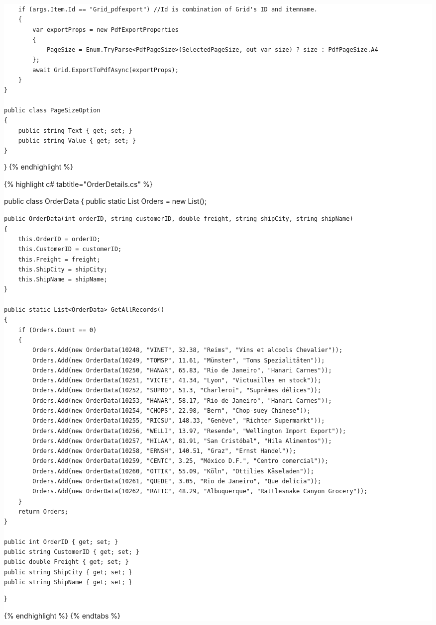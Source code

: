         if (args.Item.Id == "Grid_pdfexport") //Id is combination of Grid's ID and itemname.
        {
            var exportProps = new PdfExportProperties
            {
                PageSize = Enum.TryParse<PdfPageSize>(SelectedPageSize, out var size) ? size : PdfPageSize.A4
            };
            await Grid.ExportToPdfAsync(exportProps);
        }
    }

    public class PageSizeOption
    {
        public string Text { get; set; }
        public string Value { get; set; }
    }  
}
{% endhighlight %}

{% highlight c# tabtitle="OrderDetails.cs" %}

public class OrderData
{
    public static List<OrderData> Orders = new List<OrderData>();

    public OrderData(int orderID, string customerID, double freight, string shipCity, string shipName)
    {
        this.OrderID = orderID;
        this.CustomerID = customerID;
        this.Freight = freight;
        this.ShipCity = shipCity;
        this.ShipName = shipName;
    }

    public static List<OrderData> GetAllRecords()
    {
        if (Orders.Count == 0)
        {
            Orders.Add(new OrderData(10248, "VINET", 32.38, "Reims", "Vins et alcools Chevalier"));
            Orders.Add(new OrderData(10249, "TOMSP", 11.61, "Münster", "Toms Spezialitäten"));
            Orders.Add(new OrderData(10250, "HANAR", 65.83, "Rio de Janeiro", "Hanari Carnes"));
            Orders.Add(new OrderData(10251, "VICTE", 41.34, "Lyon", "Victuailles en stock"));
            Orders.Add(new OrderData(10252, "SUPRD", 51.3, "Charleroi", "Suprêmes délices"));
            Orders.Add(new OrderData(10253, "HANAR", 58.17, "Rio de Janeiro", "Hanari Carnes"));
            Orders.Add(new OrderData(10254, "CHOPS", 22.98, "Bern", "Chop-suey Chinese"));
            Orders.Add(new OrderData(10255, "RICSU", 148.33, "Genève", "Richter Supermarkt"));
            Orders.Add(new OrderData(10256, "WELLI", 13.97, "Resende", "Wellington Import Export"));
            Orders.Add(new OrderData(10257, "HILAA", 81.91, "San Cristóbal", "Hila Alimentos"));
            Orders.Add(new OrderData(10258, "ERNSH", 140.51, "Graz", "Ernst Handel"));
            Orders.Add(new OrderData(10259, "CENTC", 3.25, "México D.F.", "Centro comercial"));
            Orders.Add(new OrderData(10260, "OTTIK", 55.09, "Köln", "Ottilies Käseladen"));
            Orders.Add(new OrderData(10261, "QUEDE", 3.05, "Rio de Janeiro", "Que delícia"));
            Orders.Add(new OrderData(10262, "RATTC", 48.29, "Albuquerque", "Rattlesnake Canyon Grocery"));
        }
        return Orders;
    }

    public int OrderID { get; set; }
    public string CustomerID { get; set; }
    public double Freight { get; set; }
    public string ShipCity { get; set; }
    public string ShipName { get; set; }
}

{% endhighlight %}
{% endtabs %}
